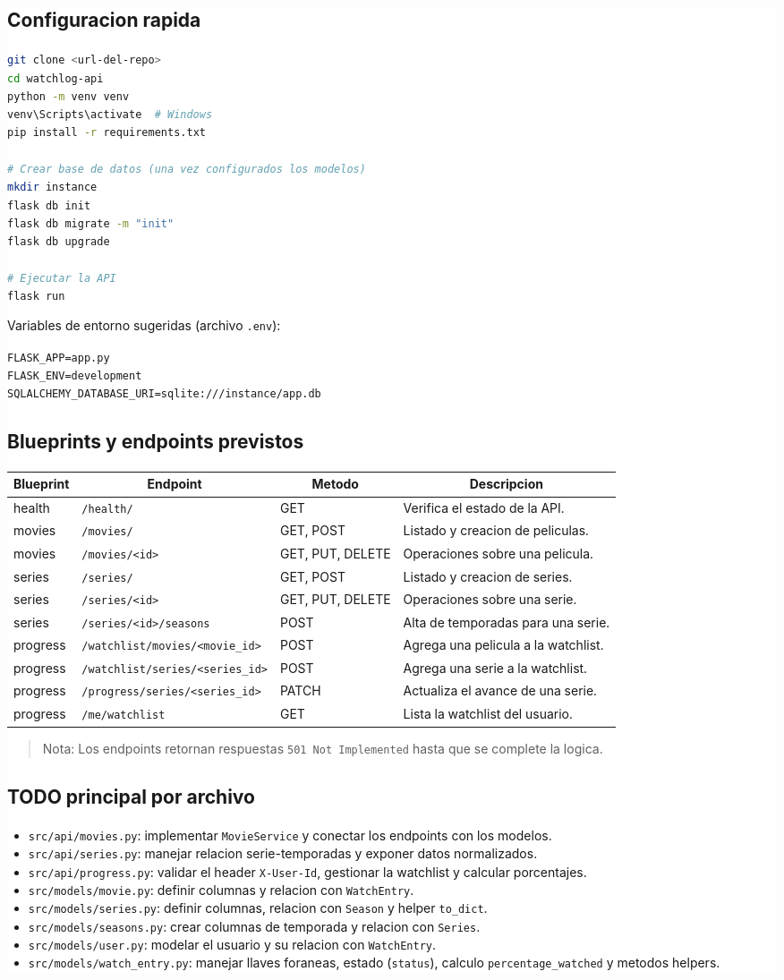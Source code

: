 ## Configuracion rapida
```bash
git clone <url-del-repo>
cd watchlog-api
python -m venv venv
venv\Scripts\activate  # Windows
pip install -r requirements.txt

# Crear base de datos (una vez configurados los modelos)
mkdir instance
flask db init
flask db migrate -m "init"
flask db upgrade

# Ejecutar la API
flask run
```

Variables de entorno sugeridas (archivo `.env`):
```
FLASK_APP=app.py
FLASK_ENV=development
SQLALCHEMY_DATABASE_URI=sqlite:///instance/app.db
```

## Blueprints y endpoints previstos
| Blueprint | Endpoint | Metodo | Descripcion |
|-----------|----------|--------|-------------|
| health    | `/health/` | GET | Verifica el estado de la API. |
| movies    | `/movies/` | GET, POST | Listado y creacion de peliculas. |
| movies    | `/movies/<id>` | GET, PUT, DELETE | Operaciones sobre una pelicula. |
| series    | `/series/` | GET, POST | Listado y creacion de series. |
| series    | `/series/<id>` | GET, PUT, DELETE | Operaciones sobre una serie. |
| series    | `/series/<id>/seasons` | POST | Alta de temporadas para una serie. |
| progress  | `/watchlist/movies/<movie_id>` | POST | Agrega una pelicula a la watchlist. |
| progress  | `/watchlist/series/<series_id>` | POST | Agrega una serie a la watchlist. |
| progress  | `/progress/series/<series_id>` | PATCH | Actualiza el avance de una serie. |
| progress  | `/me/watchlist` | GET | Lista la watchlist del usuario. |

> Nota: Los endpoints retornan respuestas `501 Not Implemented` hasta que se complete la logica.

## TODO principal por archivo
- `src/api/movies.py`: implementar `MovieService` y conectar los endpoints con los modelos.
- `src/api/series.py`: manejar relacion serie-temporadas y exponer datos normalizados.
- `src/api/progress.py`: validar el header `X-User-Id`, gestionar la watchlist y calcular porcentajes.
- `src/models/movie.py`: definir columnas y relacion con `WatchEntry`.
- `src/models/series.py`: definir columnas, relacion con `Season` y helper `to_dict`.
- `src/models/seasons.py`: crear columnas de temporada y relacion con `Series`.
- `src/models/user.py`: modelar el usuario y su relacion con `WatchEntry`.
- `src/models/watch_entry.py`: manejar llaves foraneas, estado (`status`), calculo `percentage_watched` y metodos helpers.
